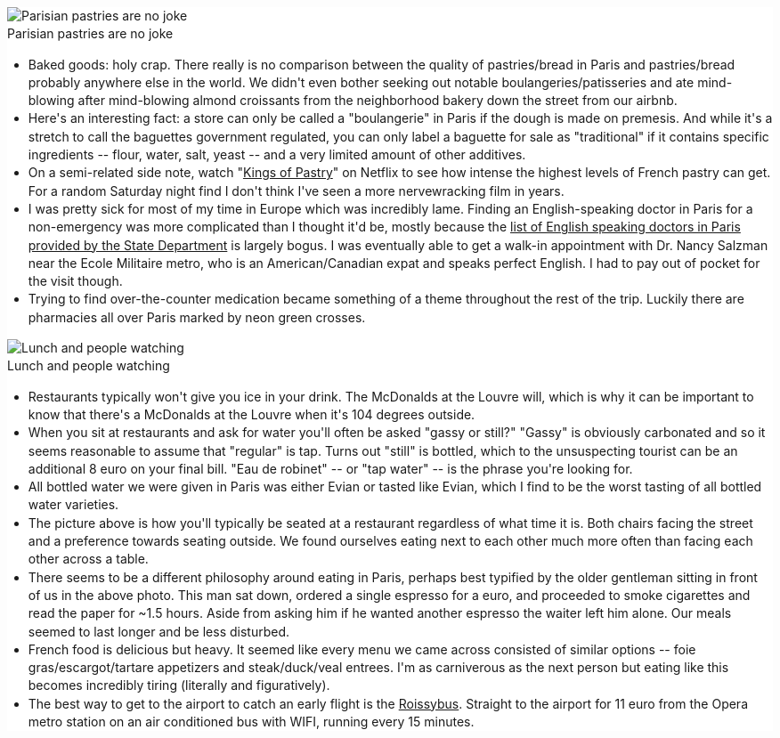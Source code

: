 <div class="photo-block">
    <img class="big" src="/assets/img/2015-07-19/paris-pastry.jpg" title="Parisian pastries are no joke"/>
    <div class="caption">Parisian pastries are no joke</div>
</div>

* Baked goods: holy crap.  There really is no comparison between the quality of pastries/bread in Paris and pastries/bread probably anywhere else in the world. We didn't even bother seeking out notable boulangeries/patisseries and ate mind-blowing after mind-blowing almond croissants from the neighborhood bakery down the street from our airbnb.
* Here's an interesting fact: a store can only be called a "boulangerie" in Paris if the dough is made on premesis.  And while it's a stretch to call the baguettes government regulated, you can only label a baguette for sale as "traditional" if it contains specific ingredients -- flour, water, salt, yeast -- and a very limited amount of other additives.
* On a semi-related side note, watch "<a href="http://www.imdb.com/title/tt1558972/" target="_blank">Kings of Pastry</a>" on Netflix to see how intense the highest levels of French pastry can get.  For a random Saturday night find I don't think I've seen a more nervewracking film in years.
* I was pretty sick for most of my time in Europe which was incredibly lame. Finding an English-speaking doctor in Paris for a non-emergency was more complicated than I thought it'd be, mostly because the <a href="http://photos.state.gov/libraries/france/5/acs/paris-doctors.pdf" target="_blank">list of English speaking doctors in Paris provided by the State Department</a> is largely bogus. I was eventually able to get a walk-in appointment with Dr. Nancy Salzman near the Ecole Militaire metro, who is an American/Canadian expat and speaks perfect English. I had to pay out of pocket for the visit though.
* Trying to find over-the-counter medication became something of a theme throughout the rest of the trip. Luckily there are pharmacies all over Paris marked by neon green crosses.

<div class="photo-block">
    <img class="big" src="/assets/img/2015-07-19/paris-cafe.jpg" title="Lunch and people watching"/>
    <div class="caption">Lunch and people watching</div>
</div>

* Restaurants typically won't give you ice in your drink.  The McDonalds at the Louvre will, which is why it can be important to know that there's a McDonalds at the Louvre when it's 104 degrees outside.
* When you sit at restaurants and ask for water you'll often be asked "gassy or still?" "Gassy" is obviously carbonated and so it seems reasonable to assume that "regular" is tap. Turns out "still" is bottled, which to the unsuspecting tourist can be an additional 8 euro on your final bill. "Eau de robinet" -- or "tap water" -- is the phrase you're looking for.
* All bottled water we were given in Paris was either Evian or tasted like Evian, which I find to be the worst tasting of all bottled water varieties.
* The picture above is how you'll typically be seated at a restaurant regardless of what time it is.  Both chairs facing the street and a preference towards seating outside. We found ourselves eating next to each other much more often than facing each other across a table.
* There seems to be a different philosophy around eating in Paris, perhaps best typified by the older gentleman sitting in front of us in the above photo.  This man sat down, ordered a single espresso for a euro, and proceeded to smoke cigarettes and read the paper for ~1.5 hours.  Aside from asking him if he wanted another espresso the waiter left him alone. Our meals seemed to last longer and be less disturbed.
* French food is delicious but heavy.  It seemed like every menu we came across consisted of similar options -- foie gras/escargot/tartare appetizers and steak/duck/veal entrees.  I'm as carniverous as the next person but eating like this becomes incredibly tiring (literally and figuratively).
* The best way to get to the airport to catch an early flight is the <a href="http://www.ratp.fr/en/ratp/r_61852/roissybus/" target="_blank">Roissybus</a>. Straight to the airport for 11 euro from the Opera metro station on an air conditioned bus with WIFI, running every 15 minutes.
